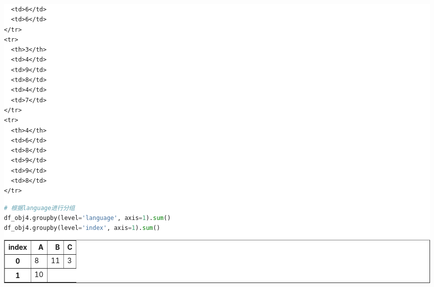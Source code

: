       <td>6</td>
      <td>6</td>
    </tr>
    <tr>
      <th>3</th>
      <td>4</td>
      <td>9</td>
      <td>8</td>
      <td>4</td>
      <td>7</td>
    </tr>
    <tr>
      <th>4</th>
      <td>6</td>
      <td>8</td>
      <td>9</td>
      <td>9</td>
      <td>8</td>
    </tr>
  </tbody>
</table>
</div>




```python
# 根据language进行分组
df_obj4.groupby(level='language', axis=1).sum()
df_obj4.groupby(level='index', axis=1).sum()
```




<div>
<style>
    .dataframe thead tr:only-child th {
        text-align: right;
    }

    .dataframe thead th {
        text-align: left;
    }

    .dataframe tbody tr th {
        vertical-align: top;
    }
</style>
<table border="1" class="dataframe">
  <thead>
    <tr style="text-align: right;">
      <th>index</th>
      <th>A</th>
      <th>B</th>
      <th>C</th>
    </tr>
  </thead>
  <tbody>
    <tr>
      <th>0</th>
      <td>8</td>
      <td>11</td>
      <td>3</td>
    </tr>
    <tr>
      <th>1</th>
      <td>10</td>
